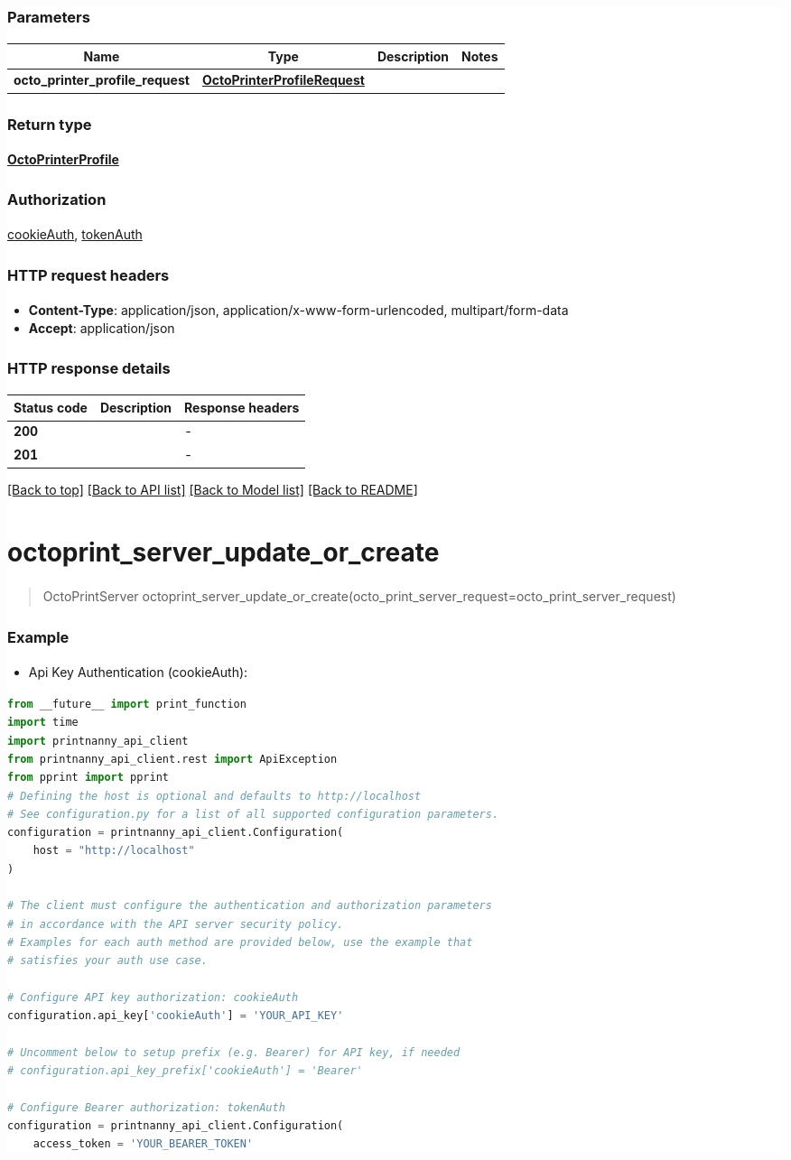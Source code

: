 ### Parameters

Name | Type | Description  | Notes
------------- | ------------- | ------------- | -------------
 **octo_printer_profile_request** | [**OctoPrinterProfileRequest**](OctoPrinterProfileRequest.md)|  | 

### Return type

[**OctoPrinterProfile**](OctoPrinterProfile.md)

### Authorization

[cookieAuth](../README.md#cookieAuth), [tokenAuth](../README.md#tokenAuth)

### HTTP request headers

 - **Content-Type**: application/json, application/x-www-form-urlencoded, multipart/form-data
 - **Accept**: application/json

### HTTP response details
| Status code | Description | Response headers |
|-------------|-------------|------------------|
**200** |  |  -  |
**201** |  |  -  |

[[Back to top]](#) [[Back to API list]](../README.md#documentation-for-api-endpoints) [[Back to Model list]](../README.md#documentation-for-models) [[Back to README]](../README.md)

# **octoprint_server_update_or_create**
> OctoPrintServer octoprint_server_update_or_create(octo_print_server_request=octo_print_server_request)



### Example

* Api Key Authentication (cookieAuth):
```python
from __future__ import print_function
import time
import printnanny_api_client
from printnanny_api_client.rest import ApiException
from pprint import pprint
# Defining the host is optional and defaults to http://localhost
# See configuration.py for a list of all supported configuration parameters.
configuration = printnanny_api_client.Configuration(
    host = "http://localhost"
)

# The client must configure the authentication and authorization parameters
# in accordance with the API server security policy.
# Examples for each auth method are provided below, use the example that
# satisfies your auth use case.

# Configure API key authorization: cookieAuth
configuration.api_key['cookieAuth'] = 'YOUR_API_KEY'

# Uncomment below to setup prefix (e.g. Bearer) for API key, if needed
# configuration.api_key_prefix['cookieAuth'] = 'Bearer'

# Configure Bearer authorization: tokenAuth
configuration = printnanny_api_client.Configuration(
    access_token = 'YOUR_BEARER_TOKEN'
```